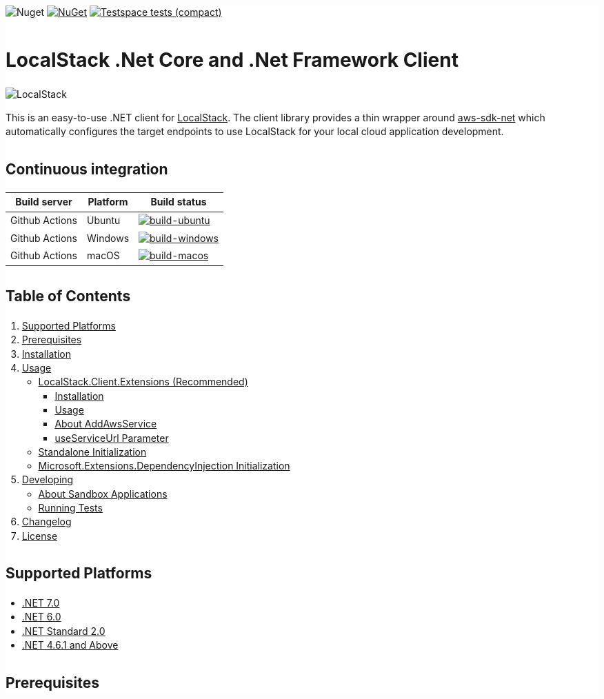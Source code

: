 ![Nuget](https://img.shields.io/nuget/dt/LocalStack.Client) [![NuGet](https://img.shields.io/nuget/v/LocalStack.Client.svg)](https://www.nuget.org/packages/LocalStack.Client/) [![Testspace tests (compact)](https://img.shields.io/testspace/tests/localstack-dotnet/localstack-dotnet:localstack-dotnet-client/master?compact_message)](https://localstack-dotnet.testspace.com/spaces/155695/result_sets)

# LocalStack .Net Core and .Net Framework Client

![LocalStack](https://github.com/localstack-dotnet/localstack-dotnet-client/blob/master/assets/localstack-dotnet.png?raw=true)

This is an easy-to-use .NET client for [LocalStack](https://github.com/localstack/localstack).
The client library provides a thin wrapper around [aws-sdk-net](https://github.com/aws/aws-sdk-net) which
automatically configures the target endpoints to use LocalStack for your local cloud
application development.

## Continuous integration

| Build server     | Platform  | Build status                                                                                                                                                                                                                                                                          |
|----------------- |---------- |-------------------------------------------------------------------------------------------------------------------------------------------------------------------------------------------------------------------------------------------------------------------------------------- |
| Github Actions  | Ubuntu    | [![build-ubuntu](https://github.com/localstack-dotnet/localstack-dotnet-client/actions/workflows/build-ubuntu.yml/badge.svg)](https://github.com/localstack-dotnet/localstack-dotnet-client/actions/workflows/build-ubuntu.yml)  |
| Github Actions   | Windows    | [![build-windows](https://github.com/localstack-dotnet/localstack-dotnet-client/actions/workflows/build-windows.yml/badge.svg)](https://github.com/localstack-dotnet/localstack-dotnet-client/actions/workflows/build-windows.yml)  |
| Github Actions   | macOS    | [![build-macos](https://github.com/localstack-dotnet/localstack-dotnet-client/actions/workflows/build-macos.yml/badge.svg)](https://github.com/localstack-dotnet/localstack-dotnet-client/actions/workflows/build-macos.yml) |

## Table of Contents

1. [Supported Platforms](#supported-platforms)
2. [Prerequisites](#prerequisites)
3. [Installation](#installation)
4. [Usage](#usage)
    - [LocalStack.Client.Extensions (Recommended)](#localstack-client-extensions)
        - [Installation](#extensions-installation)
        - [Usage](#extensions-usage)
        - [About AddAwsService](#extensions-usage-about-addawsservice)
        - [useServiceUrl Parameter](#useserviceurl)
    - [Standalone Initialization](#standalone-initialization)
    - [Microsoft.Extensions.DependencyInjection Initialization](#di)
5. [Developing](#developing)
    - [About Sandbox Applications](#about-sandboxes)
    - [Running Tests](#running-tests)
6. [Changelog](#changelog)
7. [License](#license)

## <a name="supported-platforms"></a> Supported Platforms

- [.NET 7.0](https://dotnet.microsoft.com/download/dotnet/7.0) 
- [.NET 6.0](https://dotnet.microsoft.com/download/dotnet/6.0)
- [.NET Standard 2.0](https://docs.microsoft.com/en-us/dotnet/standard/net-standard)
- [.NET 4.6.1 and Above](https://dotnet.microsoft.com/download/dotnet-framework)

## <a name="prerequisites"></a> Prerequisites
